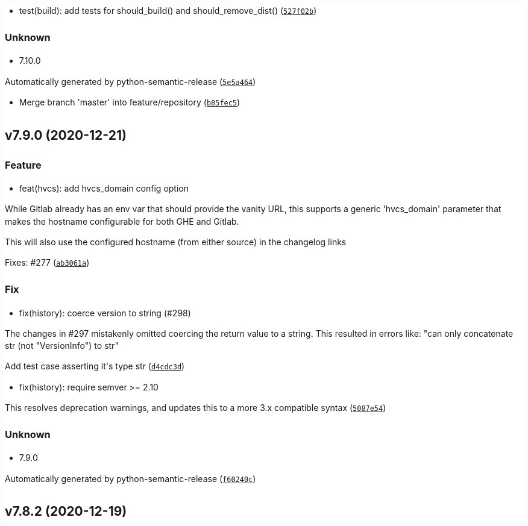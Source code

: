 * test(build): add tests for should_build() and should_remove_dist() ([`527f02b`](https://github.com/python-semantic-release/python-semantic-release/commit/527f02bded40c46bc61f0aad57b707762ef0fba5))

### Unknown

* 7.10.0

Automatically generated by python-semantic-release ([`5e5a464`](https://github.com/python-semantic-release/python-semantic-release/commit/5e5a4647219555ed463e876321353e6dc712071c))

* Merge branch &#39;master&#39; into feature/repository ([`b85fec5`](https://github.com/python-semantic-release/python-semantic-release/commit/b85fec5c28191beb53b6a3552e5b88dbcc97db5f))


## v7.9.0 (2020-12-21)

### Feature

* feat(hvcs): add hvcs_domain config option

While Gitlab already has an env var that should provide the vanity URL,
this supports a generic &#39;hvcs_domain&#39; parameter that makes the hostname
configurable for both GHE and Gitlab.

This will also use the configured hostname (from either source) in the
changelog links

Fixes: #277 ([`ab3061a`](https://github.com/python-semantic-release/python-semantic-release/commit/ab3061ae93c49d71afca043b67b361e2eb2919e6))

### Fix

* fix(history): coerce version to string (#298)

The changes in #297 mistakenly omitted coercing the return value to a
string. This resulted in errors like:
&#34;can only concatenate str (not &#34;VersionInfo&#34;) to str&#34;

Add test case asserting it&#39;s type str ([`d4cdc3d`](https://github.com/python-semantic-release/python-semantic-release/commit/d4cdc3d3cd2d93f2a78f485e3ea107ac816c7d00))

* fix(history): require semver &gt;= 2.10

This resolves deprecation warnings, and updates this to a more 3.x
compatible syntax ([`5087e54`](https://github.com/python-semantic-release/python-semantic-release/commit/5087e549399648cf2e23339a037b33ca8b62d954))

### Unknown

* 7.9.0

Automatically generated by python-semantic-release ([`f60240c`](https://github.com/python-semantic-release/python-semantic-release/commit/f60240c882dcba8bbc3707eef38245d741268b47))


## v7.8.2 (2020-12-19)
